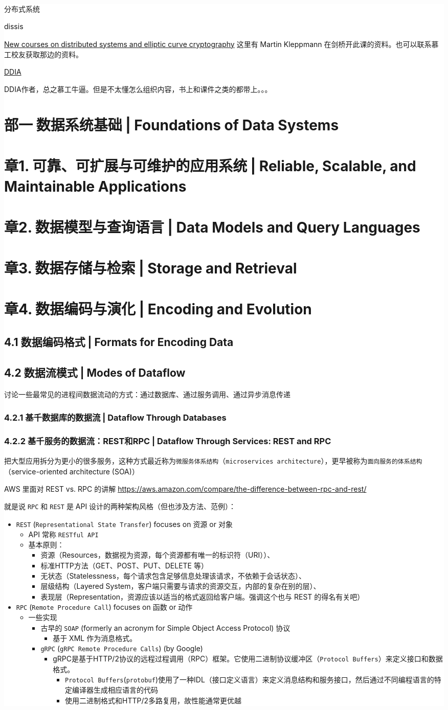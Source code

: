 
分布式系统

dissis

[New courses on distributed systems and elliptic curve cryptography](https://martin.kleppmann.com/2020/11/18/distributed-systems-and-elliptic-curves.html) 这里有 Martin Kleppmann 在剑桥开此课的资料。也可以联系慕工校友获取那边的资料。

[DDIA](https://dataintensive.net/)

DDIA作者，总之慕工牛逼。但是不太懂怎么组织内容，书上和课件之类的都带上。。。

# 部一 数据系统基础 | Foundations of Data Systems

# 章1. 可靠、可扩展与可维护的应用系统 | Reliable, Scalable, and Maintainable Applications

# 章2. 数据模型与查询语言 | Data Models and Query Languages

# 章3. 数据存储与检索 | Storage and Retrieval

# 章4. 数据编码与演化 | Encoding and Evolution

## 4.1 数据编码格式 | Formats for Encoding Data

## 4.2 数据流模式 | Modes of Dataflow

讨论一些最常见的进程间数据流动的方式：通过数据库、通过服务调用、通过异步消息传递

### 4.2.1 基千数据库的数据流 | Dataflow Through Databases

### 4.2.2 基千服务的数据流：REST和RPC | Dataflow Through Services: REST and RPC

把大型应用拆分为更小的很多服务，这种方式最近称为`微服务体系结构`（`microservices architecture`），更早被称为`面向服务的体系结构`（service-oriented architecture (SOA)）

AWS 里面对 REST vs. RPC 的讲解 https://aws.amazon.com/compare/the-difference-between-rpc-and-rest/

就是说 `RPC` 和 `REST` 是 API 设计的两种架构风格（但也涉及方法、范例）：

- `REST` (`Representational State Transfer`) focuses on 资源 or 对象
    - API 常称 `RESTful API`
    - 基本原则：
        - 资源（Resources，数据视为资源，每个资源都有唯一的标识符（URI））、
        - 标准HTTP方法（GET、POST、PUT、DELETE 等）
        - 无状态（Statelessness，每个请求包含足够信息处理该请求，不依赖于会话状态）、
        - 层级结构（Layered System，客户端只需要与请求的资源交互，内部的复杂在别的层）、
        - 表现层（Representation，资源应该以适当的格式返回给客户端。强调这个也与 REST 的得名有关吧）
- `RPC` (`Remote Procedure Call`) focuses on 函数 or 动作
    - 一些实现
        - 古早的 `SOAP` (formerly an acronym for Simple Object Access Protocol) 协议
            - 基于 XML 作为消息格式。
        - `gRPC` (`gRPC Remote Procedure Calls`) (by Google)
            - gRPC是基于HTTP/2协议的远程过程调用（RPC）框架。它使用二进制协议缓冲区（`Protocol Buffers`）来定义接口和数据格式。
                - `Protocol Buffers`(`protobuf`)使用了一种IDL（接口定义语言）来定义消息结构和服务接口，然后通过不同编程语言的特定编译器生成相应语言的代码
                - 使用二进制格式和HTTP/2多路复用，故性能通常更优越
